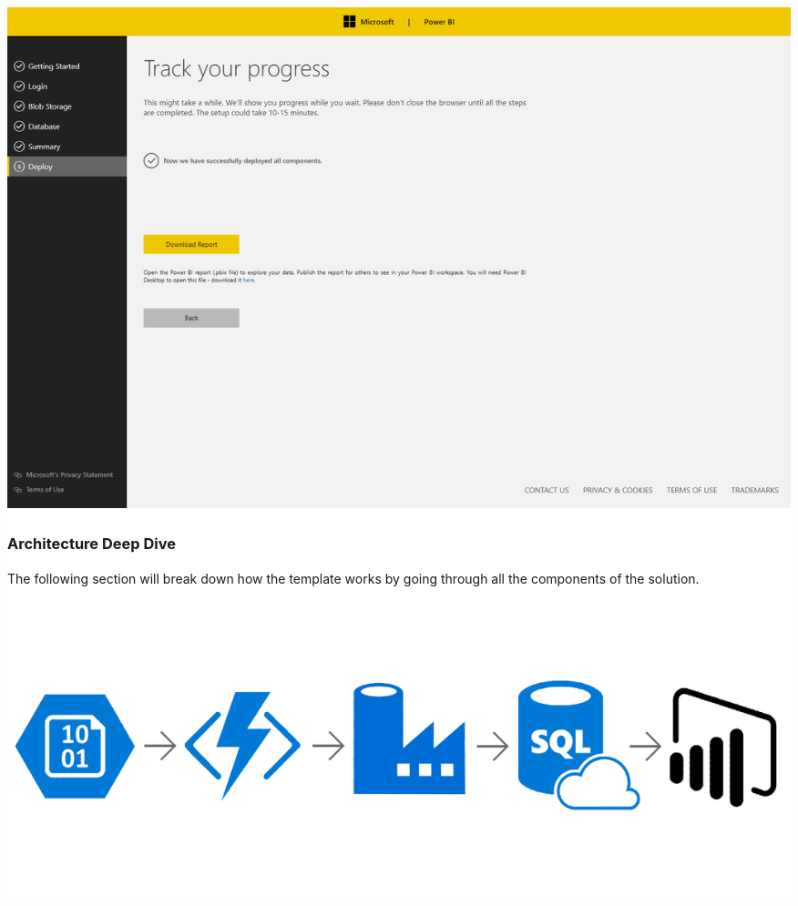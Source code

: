 ![Image](Resources/media/deploy.png)


### Architecture Deep Dive

The following section will break down how the template works by going through all the components of the solution.

![Image](Resources/media/iot-continuous-data-export.png)
